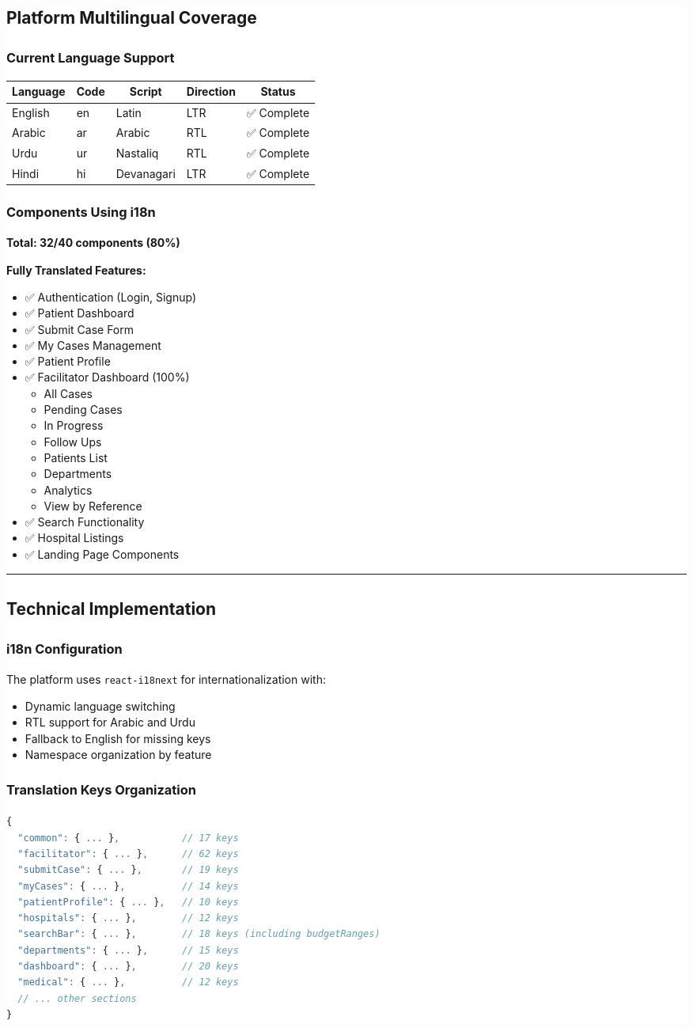 
## Platform Multilingual Coverage

### Current Language Support
| Language | Code | Script | Direction | Status |
|----------|------|--------|-----------|--------|
| English  | en   | Latin  | LTR       | ✅ Complete |
| Arabic   | ar   | Arabic | RTL       | ✅ Complete |
| Urdu     | ur   | Nastaliq | RTL     | ✅ Complete |
| Hindi    | hi   | Devanagari | LTR   | ✅ Complete |

### Components Using i18n
**Total: 32/40 components (80%)**

**Fully Translated Features:**
- ✅ Authentication (Login, Signup)
- ✅ Patient Dashboard
- ✅ Submit Case Form
- ✅ My Cases Management
- ✅ Patient Profile
- ✅ Facilitator Dashboard (100%)
  - All Cases
  - Pending Cases
  - In Progress
  - Follow Ups
  - Patients List
  - Departments
  - Analytics
  - View by Reference
- ✅ Search Functionality
- ✅ Hospital Listings
- ✅ Landing Page Components

---

## Technical Implementation

### i18n Configuration
The platform uses `react-i18next` for internationalization with:
- Dynamic language switching
- RTL support for Arabic and Urdu
- Fallback to English for missing keys
- Namespace organization by feature

### Translation Keys Organization
```javascript
{
  "common": { ... },           // 17 keys
  "facilitator": { ... },      // 62 keys
  "submitCase": { ... },       // 19 keys
  "myCases": { ... },          // 14 keys
  "patientProfile": { ... },   // 10 keys
  "hospitals": { ... },        // 12 keys
  "searchBar": { ... },        // 18 keys (including budgetRanges)
  "departments": { ... },      // 15 keys
  "dashboard": { ... },        // 20 keys
  "medical": { ... },          // 12 keys
  // ... other sections
}
```